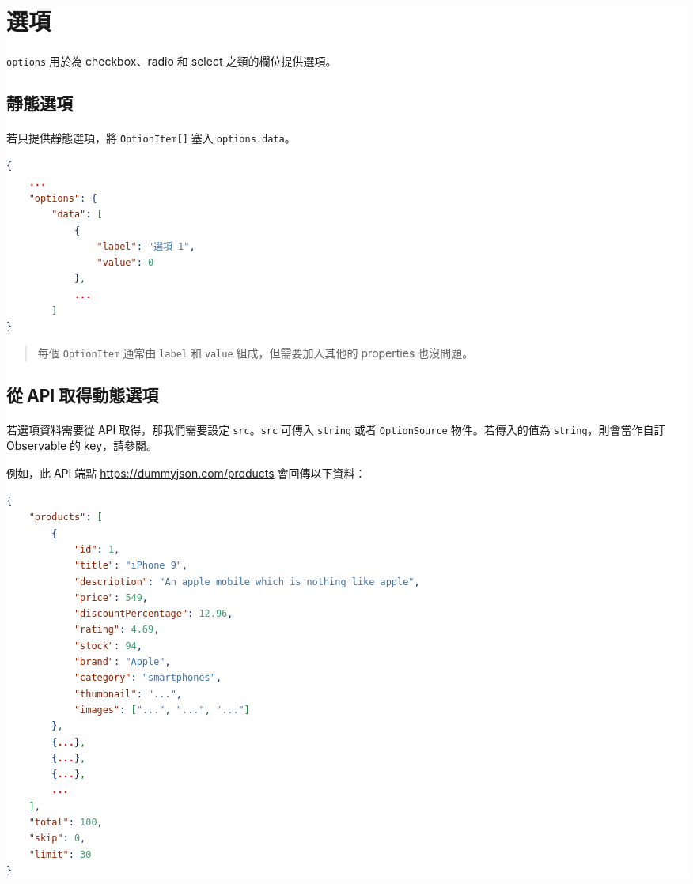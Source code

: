 # 選項

`options` 用於為 checkbox、radio 和 select 之類的欄位提供選項。

## 靜態選項

若只提供靜態選項，將 `OptionItem[]` 塞入 `options.data`。

```json
{
	...
	"options": {
		"data": [
			{
				"label": "選項 1",
				"value": 0
			},
			...
		]
}
```

> 每個 `OptionItem` 通常由 `label` 和 `value` 組成，但需要加入其他的 properties 也沒問題。

## 從 API 取得動態選項

若選項資料需要從 API 取得，那我們需要設定 `src`。`src` 可傳入 `string` 或者 `OptionSource` 物件。若傳入的值為 `string`，則會當作自訂 Observable 的 key，請參閱。

例如，此 API 端點 https://dummyjson.com/products 會回傳以下資料：

```json
{
	"products": [
		{
			"id": 1,
			"title": "iPhone 9",
			"description": "An apple mobile which is nothing like apple",
			"price": 549,
			"discountPercentage": 12.96,
			"rating": 4.69,
			"stock": 94,
			"brand": "Apple",
			"category": "smartphones",
			"thumbnail": "...",
			"images": ["...", "...", "..."]
		},
		{...},
		{...},
		{...},
		...
	],
	"total": 100,
	"skip": 0,
	"limit": 30
}
```


[Conditions]: ../../v8/conditions/conditions_zh-TW.md
  [key: string]: any;
